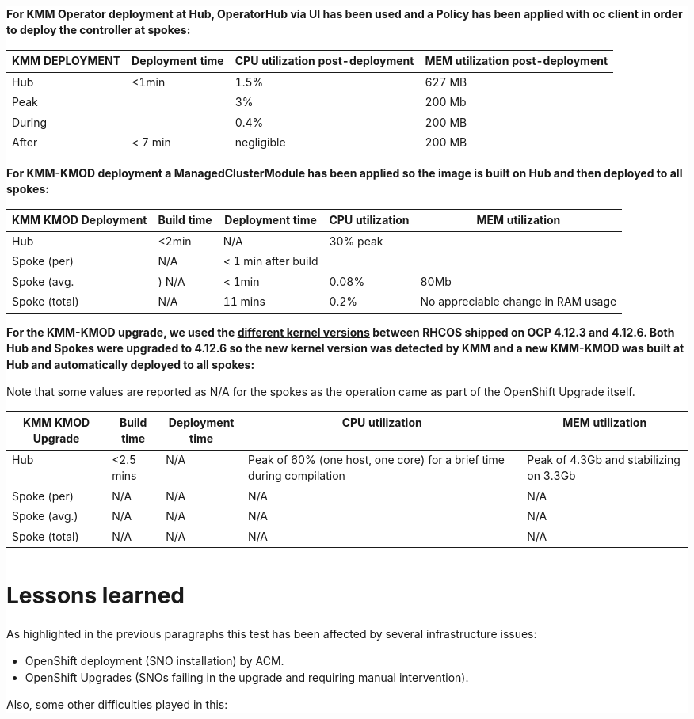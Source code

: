 **For KMM Operator deployment at Hub, OperatorHub via UI has been used and a Policy has been applied with oc client in order to deploy the controller at spokes:**

| KMM DEPLOYMENT | Deployment time | CPU utilization post-deployment | MEM utilization post-deployment |
| -------------- | --------------- | ------------------------------- | ------------------------------- |
| Hub            | <1min           | 1.5%                            | 627 MB                          |
| Peak           |                 | 3%                              | 200 Mb                          |
| During         |                 | 0.4%                            | 200 MB                          |
| After          | < 7 min         | negligible                      | 200 MB                          |

**For KMM-KMOD deployment a ManagedClusterModule has been applied so the image is built on Hub and then deployed to all spokes:**

| KMM KMOD Deployment | Build time | Deployment time     | CPU utilization | MEM utilization                    |
| ------------------- | ---------- | ------------------- | --------------- | ---------------------------------- |
| Hub                 | <2min      | N/A                 | 30% peak        |
| Spoke (per)         | N/A        | < 1 min after build |
| Spoke (avg.         | ) N/A      | < 1min              | 0.08%           | 80Mb                               |
| Spoke (total)       | N/A        | 11 mins             | 0.2%            | No appreciable change in RAM usage |

**For the KMM-KMOD upgrade, we used the [different kernel versions](https://releases-rhcos-art.apps.ocp-virt.prod.psi.redhat.com/diff.html?arch=x86_64&first_release=412.86.202302091419-0&first_stream=prod%2Fstreams%2F4.12&second_release=412.86.202302282003-0&second_stream=prod%2Fstreams%2F4.12) between RHCOS shipped on OCP 4.12.3 and 4.12.6. Both Hub and Spokes were upgraded to 4.12.6 so the new kernel version was detected by KMM and a new KMM-KMOD was built at Hub and automatically deployed to all spokes:**

Note that some values are reported as N/A for the spokes as the operation came as part of the OpenShift Upgrade itself.

| KMM KMOD Upgrade | Build time | Deployment time | CPU utilization                                                      | MEM utilization                        |
| ---------------- | ---------- | --------------- | -------------------------------------------------------------------- | -------------------------------------- |
| Hub              | <2.5 mins  | N/A             | Peak of 60% (one host, one core) for a brief time during compilation | Peak of 4.3Gb and stabilizing on 3.3Gb |
| Spoke (per)      | N/A        | N/A             | N/A                                                                  | N/A                                    |
| Spoke (avg.)     | N/A        | N/A             | N/A                                                                  | N/A                                    |
| Spoke (total)    | N/A        | N/A             | N/A                                                                  | N/A                                    |

# Lessons learned

As highlighted in the previous paragraphs this test has been affected by several infrastructure issues:

- OpenShift deployment (SNO installation) by ACM.
- OpenShift Upgrades (SNOs failing in the upgrade and requiring manual intervention).

Also, some other difficulties played in this:
